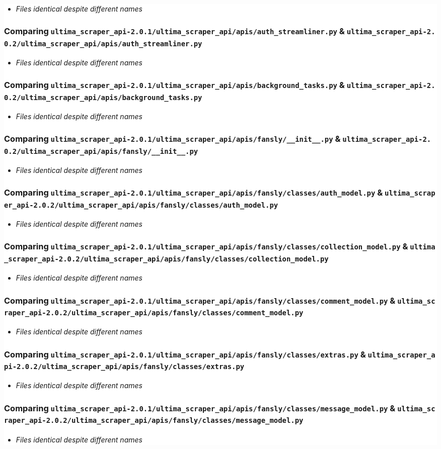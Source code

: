  * *Files identical despite different names*

### Comparing `ultima_scraper_api-2.0.1/ultima_scraper_api/apis/auth_streamliner.py` & `ultima_scraper_api-2.0.2/ultima_scraper_api/apis/auth_streamliner.py`

 * *Files identical despite different names*

### Comparing `ultima_scraper_api-2.0.1/ultima_scraper_api/apis/background_tasks.py` & `ultima_scraper_api-2.0.2/ultima_scraper_api/apis/background_tasks.py`

 * *Files identical despite different names*

### Comparing `ultima_scraper_api-2.0.1/ultima_scraper_api/apis/fansly/__init__.py` & `ultima_scraper_api-2.0.2/ultima_scraper_api/apis/fansly/__init__.py`

 * *Files identical despite different names*

### Comparing `ultima_scraper_api-2.0.1/ultima_scraper_api/apis/fansly/classes/auth_model.py` & `ultima_scraper_api-2.0.2/ultima_scraper_api/apis/fansly/classes/auth_model.py`

 * *Files identical despite different names*

### Comparing `ultima_scraper_api-2.0.1/ultima_scraper_api/apis/fansly/classes/collection_model.py` & `ultima_scraper_api-2.0.2/ultima_scraper_api/apis/fansly/classes/collection_model.py`

 * *Files identical despite different names*

### Comparing `ultima_scraper_api-2.0.1/ultima_scraper_api/apis/fansly/classes/comment_model.py` & `ultima_scraper_api-2.0.2/ultima_scraper_api/apis/fansly/classes/comment_model.py`

 * *Files identical despite different names*

### Comparing `ultima_scraper_api-2.0.1/ultima_scraper_api/apis/fansly/classes/extras.py` & `ultima_scraper_api-2.0.2/ultima_scraper_api/apis/fansly/classes/extras.py`

 * *Files identical despite different names*

### Comparing `ultima_scraper_api-2.0.1/ultima_scraper_api/apis/fansly/classes/message_model.py` & `ultima_scraper_api-2.0.2/ultima_scraper_api/apis/fansly/classes/message_model.py`

 * *Files identical despite different names*
